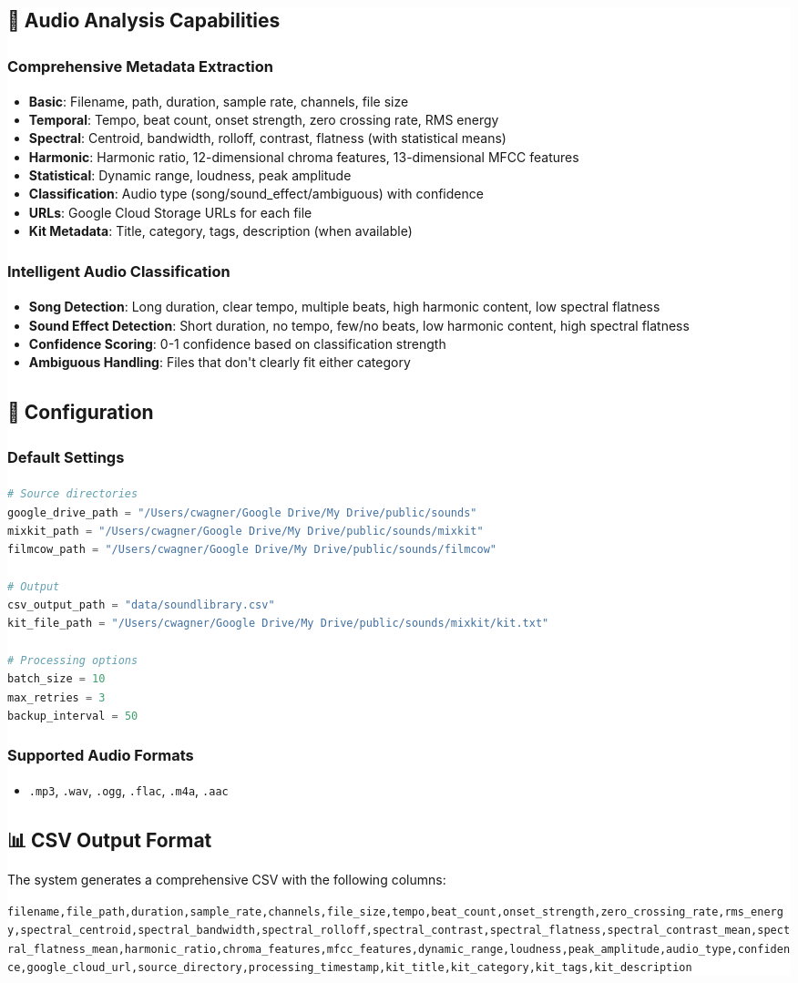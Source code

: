 ## 🎵 **Audio Analysis Capabilities**

### **Comprehensive Metadata Extraction**

- **Basic**: Filename, path, duration, sample rate, channels, file size
- **Temporal**: Tempo, beat count, onset strength, zero crossing rate, RMS energy
- **Spectral**: Centroid, bandwidth, rolloff, contrast, flatness (with statistical means)
- **Harmonic**: Harmonic ratio, 12-dimensional chroma features, 13-dimensional MFCC features
- **Statistical**: Dynamic range, loudness, peak amplitude
- **Classification**: Audio type (song/sound_effect/ambiguous) with confidence
- **URLs**: Google Cloud Storage URLs for each file
- **Kit Metadata**: Title, category, tags, description (when available)

### **Intelligent Audio Classification**

- **Song Detection**: Long duration, clear tempo, multiple beats, high harmonic content, low spectral flatness
- **Sound Effect Detection**: Short duration, no tempo, few/no beats, low harmonic content, high spectral flatness
- **Confidence Scoring**: 0-1 confidence based on classification strength
- **Ambiguous Handling**: Files that don't clearly fit either category

## 🔧 **Configuration**

### **Default Settings**

```python
# Source directories
google_drive_path = "/Users/cwagner/Google Drive/My Drive/public/sounds"
mixkit_path = "/Users/cwagner/Google Drive/My Drive/public/sounds/mixkit"
filmcow_path = "/Users/cwagner/Google Drive/My Drive/public/sounds/filmcow"

# Output
csv_output_path = "data/soundlibrary.csv"
kit_file_path = "/Users/cwagner/Google Drive/My Drive/public/sounds/mixkit/kit.txt"

# Processing options
batch_size = 10
max_retries = 3
backup_interval = 50
```

### **Supported Audio Formats**

- `.mp3`, `.wav`, `.ogg`, `.flac`, `.m4a`, `.aac`

## 📊 **CSV Output Format**

The system generates a comprehensive CSV with the following columns:

```csv
filename,file_path,duration,sample_rate,channels,file_size,tempo,beat_count,onset_strength,zero_crossing_rate,rms_energy,spectral_centroid,spectral_bandwidth,spectral_rolloff,spectral_contrast,spectral_flatness,spectral_contrast_mean,spectral_flatness_mean,harmonic_ratio,chroma_features,mfcc_features,dynamic_range,loudness,peak_amplitude,audio_type,confidence,google_cloud_url,source_directory,processing_timestamp,kit_title,kit_category,kit_tags,kit_description
```
